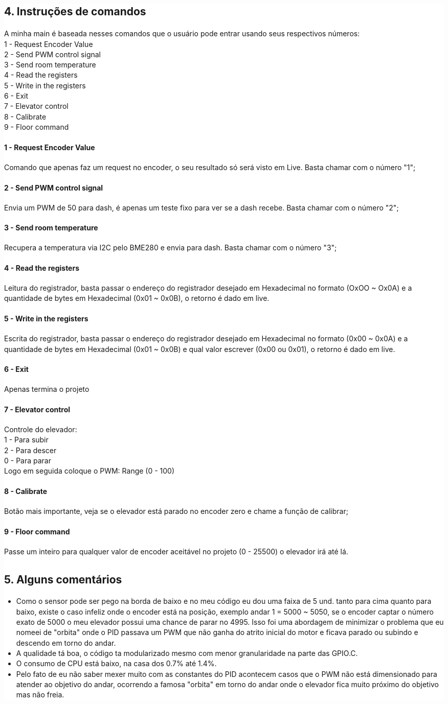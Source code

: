 ## 4. Instruções de comandos 
A minha main é baseada nesses comandos que o usuário pode entrar usando seus respectivos números: <br>
        1 - Request Encoder Value <br>
        2 - Send PWM control signal <br>
        3 - Send room temperature <br>
        4 - Read the registers <br>
        5 - Write in the registers <br>
        6 - Exit <br>
        7 - Elevator control <br>
        8 - Calibrate <br>
        9 - Floor command <br>
#### 1 - Request Encoder Value <br>
Comando que apenas faz um request no encoder, o seu resultado só será visto em Live. Basta chamar com o número "1";
#### 2 - Send PWM control signal <br>
Envia um PWM de 50 para dash, é apenas um teste fixo para ver se a dash recebe. Basta chamar com o número "2";
#### 3 - Send room temperature <br>
Recupera a temperatura via I2C pelo BME280 e envia para dash. Basta chamar com o número "3";
#### 4 - Read the registers <br>
Leitura do registrador, basta passar o endereço do registrador desejado em Hexadecimal no formato (OxOO ~ Ox0A) e a quantidade de bytes em Hexadecimal (0x01 ~ 0x0B), o retorno é dado em live. 
#### 5 - Write in the registers <br>
Escrita do registrador, basta passar o endereço do registrador desejado em Hexadecimal no formato (0x00 ~ 0x0A) e a quantidade de bytes em Hexadecimal (0x01 ~ 0x0B) e qual valor escrever (0x00 ou 0x01), o retorno é dado em live.
#### 6 - Exit <br>
Apenas termina o projeto
#### 7 - Elevator control <br>
Controle do elevador:<br>1 - Para subir<br>2 - Para descer<br>0 - Para parar<br>Logo em seguida coloque o PWM: Range (0 - 100)
#### 8 - Calibrate <br>
Botão mais importante, veja se o elevador está parado no encoder zero e chame a função de calibrar;
#### 9 - Floor command <br>
Passe um inteiro para qualquer valor de encoder aceitável no projeto (0 - 25500) o elevador irá até lá.
## 5. Alguns comentários
- Como o sensor pode ser pego na borda de baixo e no meu código eu dou uma faixa de 5 und. tanto para cima quanto para baixo, existe o caso infeliz onde o encoder está na posição, exemplo andar 1 = 5000 ~ 5050, se o encoder captar o número exato de 5000 o meu elevador possui uma chance de parar no 4995. Isso foi uma abordagem de minimizar o problema que eu nomeei de "orbita" onde o PID passava um PWM que não ganha do atrito inicial do motor e ficava parado ou subindo e descendo em torno do andar.
- A qualidade tá boa, o código ta modularizado mesmo com menor granularidade na parte das GPIO.C.
- O consumo de CPU está baixo, na casa dos 0.7% até 1.4%.
- Pelo fato de eu não saber mexer muito com as constantes do PID acontecem casos que o PWM não está dimensionado para atender ao objetivo do andar, ocorrendo a famosa "orbita" em torno do andar onde o elevador fica muito próximo do objetivo mas não freia.
